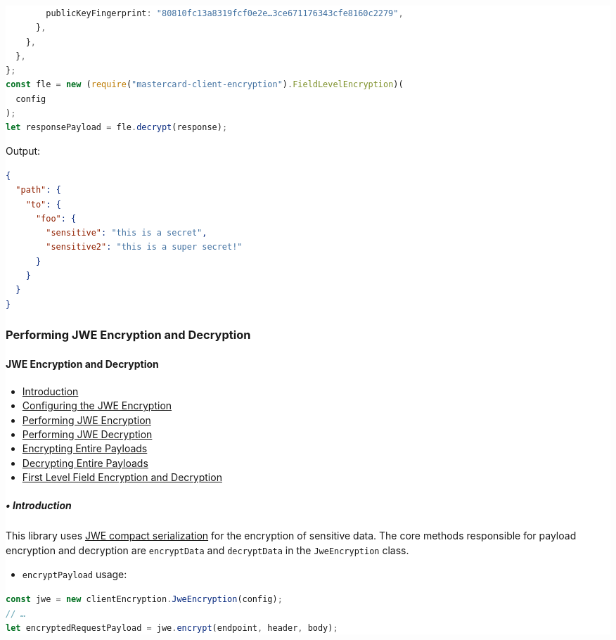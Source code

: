```js
        publicKeyFingerprint: "80810fc13a8319fcf0e2e…3ce671176343cfe8160c2279",
      },
    },
  },
};
const fle = new (require("mastercard-client-encryption").FieldLevelEncryption)(
  config
);
let responsePayload = fle.decrypt(response);
```

Output:

```json
{
  "path": {
    "to": {
      "foo": {
        "sensitive": "this is a secret",
        "sensitive2": "this is a super secret!"
      }
    }
  }
}
```

### Performing JWE Encryption and Decryption <a name="performing-jwe-encryption-and-decryption"></a>

#### JWE Encryption and Decryption <a name="jwe-encryption-and-decryption"></a>

- [Introduction](#jwe-introduction)
- [Configuring the JWE Encryption](#configuring-the-jwe-encryption)
- [Performing JWE Encryption](#performing-jwe-encryption)
- [Performing JWE Decryption](#performing-jwe-decryption)
- [Encrypting Entire Payloads](#encrypting-entire-payloads-jwe)
- [Decrypting Entire Payloads](#decrypting-entire-payloads-jwe)
- [First Level Field Encryption and Decryption](#encrypting-decrypting-first-level-field-jwe)

##### • Introduction <a name="jwe-introduction"></a>

This library uses [JWE compact serialization](https://datatracker.ietf.org/doc/html/rfc7516#section-7.1) for the encryption of sensitive data.
The core methods responsible for payload encryption and decryption are `encryptData` and `decryptData` in the `JweEncryption` class.

- `encryptPayload` usage:

```js
const jwe = new clientEncryption.JweEncryption(config);
// …
let encryptedRequestPayload = jwe.encrypt(endpoint, header, body);
```
